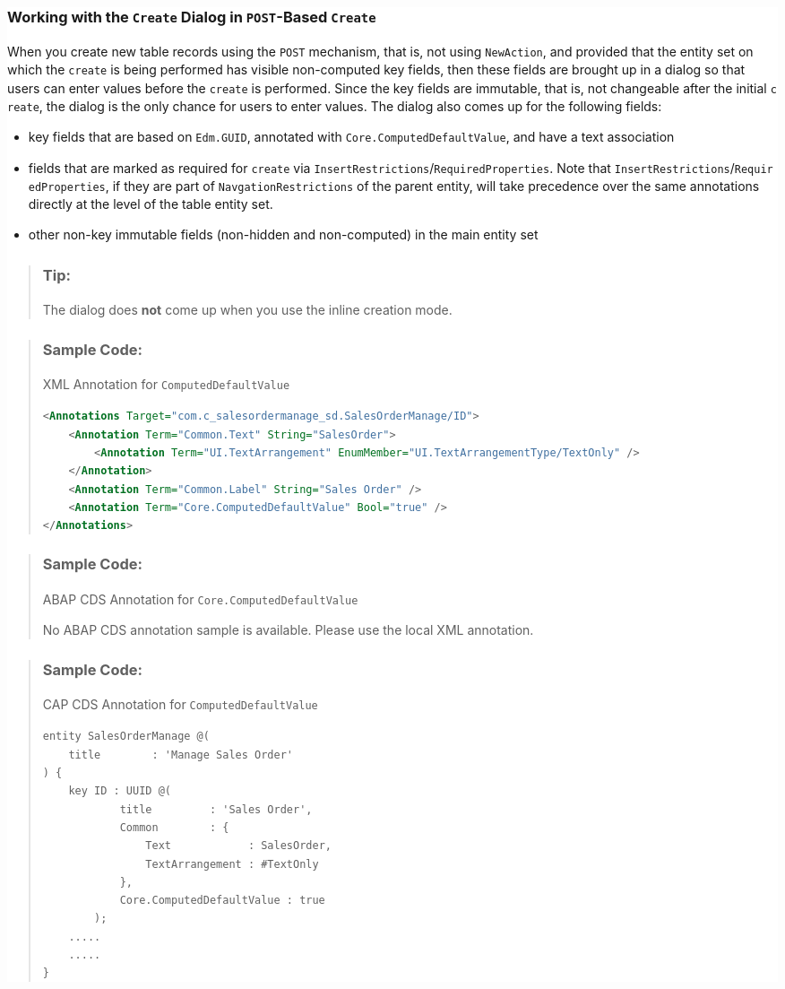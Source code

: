 

### Working with the `Create` Dialog in `POST`-Based `Create`

When you create new table records using the `POST` mechanism, that is, not using `NewAction`, and provided that the entity set on which the `create` is being performed has visible non-computed key fields, then these fields are brought up in a dialog so that users can enter values before the `create` is performed. Since the key fields are immutable, that is, not changeable after the initial `create`, the dialog is the only chance for users to enter values. The dialog also comes up for the following fields:

-   key fields that are based on `Edm.GUID`, annotated with `Core.ComputedDefaultValue`, and have a text association

-   fields that are marked as required for `create` via `InsertRestrictions`/`RequiredProperties`. Note that `InsertRestrictions`/`RequiredProperties`, if they are part of `NavgationRestrictions` of the parent entity, will take precedence over the same annotations directly at the level of the table entity set.

-   other non-key immutable fields \(non-hidden and non-computed\) in the main entity set


> ### Tip:  
> The dialog does **not** come up when you use the inline creation mode.

> ### Sample Code:  
> XML Annotation for `ComputedDefaultValue`
> 
> ```xml
> <Annotations Target="com.c_salesordermanage_sd.SalesOrderManage/ID">
>     <Annotation Term="Common.Text" String="SalesOrder">
>         <Annotation Term="UI.TextArrangement" EnumMember="UI.TextArrangementType/TextOnly" />
>     </Annotation>
>     <Annotation Term="Common.Label" String="Sales Order" />
>     <Annotation Term="Core.ComputedDefaultValue" Bool="true" />
> </Annotations>
> ```

> ### Sample Code:  
> ABAP CDS Annotation for `Core.ComputedDefaultValue`
> 
> No ABAP CDS annotation sample is available. Please use the local XML annotation.

> ### Sample Code:  
> CAP CDS Annotation for `ComputedDefaultValue`
> 
> ```
> entity SalesOrderManage @(
>     title        : 'Manage Sales Order'
> ) {
>     key ID : UUID @(
>             title         : 'Sales Order',
>             Common        : {
>                 Text            : SalesOrder,
>                 TextArrangement : #TextOnly
>             },
>             Core.ComputedDefaultValue : true
>         );
>     .....
>     .....
> }
> ```
